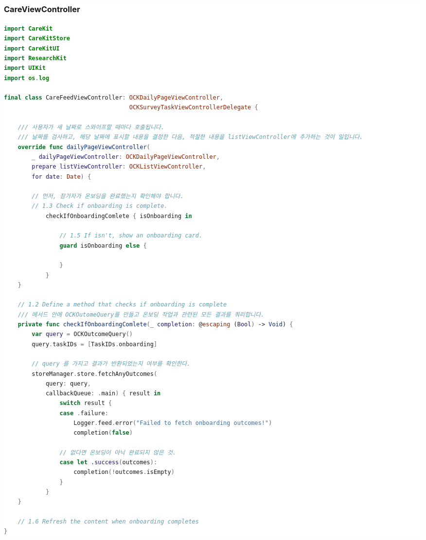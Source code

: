 ### CareViewController

```swift
import CareKit
import CareKitStore
import CareKitUI
import ResearchKit
import UIKit
import os.log

final class CareFeedViewController: OCKDailyPageViewController,
                                    OCKSurveyTaskViewControllerDelegate {

    /// 사용자가 새 날짜로 스와이프할 때마다 호출됩니다.
    /// 날짜를 검사하고, 해당 날짜에 표시할 내용을 결정한 다음, 적절한 내용을 listViewController에 추가하는 것이 일입니다.
    override func dailyPageViewController(
        _ dailyPageViewController: OCKDailyPageViewController,
        prepare listViewController: OCKListViewController,
        for date: Date) {

        // 먼저, 참가자가 온보딩을 완료했는지 확인해야 합니다.
        // 1.3 Check if onboarding is complete.
            checkIfOnboardingComlete { isOnboarding in
                
                // 1.5 If isn't, show an onboarding card.
                guard isOnboarding else {
                    
                }
            }
    }
    
    // 1.2 Define a method that checks if onboarding is complete
    /// 메서드 안에 OCKOutomeQuery를 만들고 온보딩 작업과 관련된 모든 결과를 쿼리합니다.
    private func checkIfOnboardingComlete(_ completion: @escaping (Bool) -> Void) {
        var query = OCKOutcomeQuery()
        query.taskIDs = [TaskIDs.onboarding]
        
        // query 를 가지고 결과가 반환되었는지 여부를 확인한다.
        storeManager.store.fetchAnyOutcomes(
            query: query,
            callbackQueue: .main) { result in
                switch result {
                case .failure:
                    Logger.feed.error("Failed to fetch onboarding outcomes!")
                    completion(false)
                    
                // 없다면 온보딩이 아닉 완료되지 않은 것.
                case let .success(outcomes):
                    completion(!outcomes.isEmpty)
                }
            }
    }

    // 1.6 Refresh the content when onboarding completes
}
```
